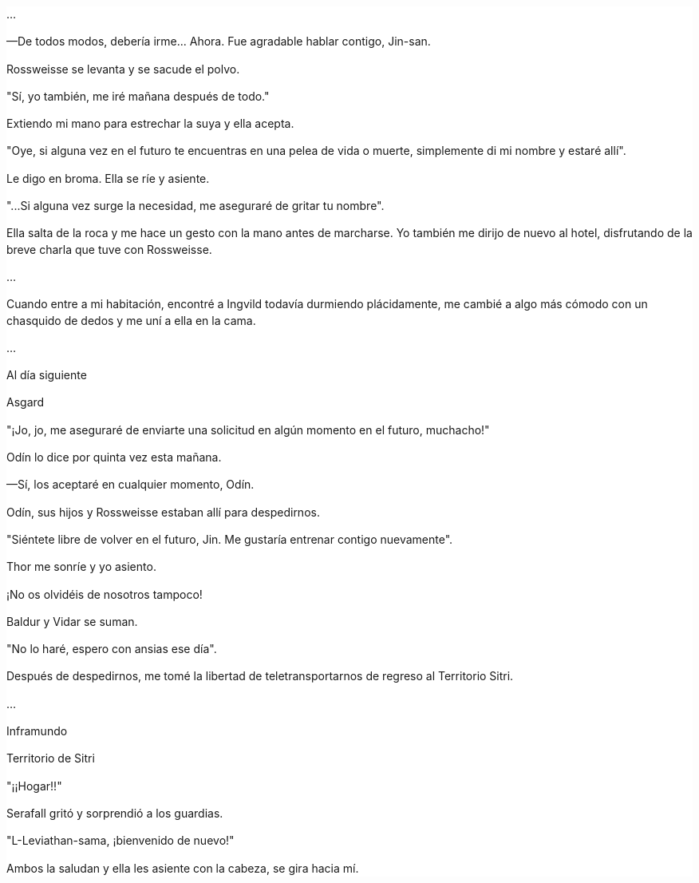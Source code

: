 …

—De todos modos, debería irme... Ahora. Fue agradable hablar contigo, Jin-san.

Rossweisse se levanta y se sacude el polvo.

"Sí, yo también, me iré mañana después de todo."

Extiendo mi mano para estrechar la suya y ella acepta.

"Oye, si alguna vez en el futuro te encuentras en una pelea de vida o muerte, simplemente di mi nombre y estaré allí".

Le digo en broma. Ella se ríe y asiente.

"...Si alguna vez surge la necesidad, me aseguraré de gritar tu nombre".

Ella salta de la roca y me hace un gesto con la mano antes de marcharse. Yo también me dirijo de nuevo al hotel, disfrutando de la breve charla que tuve con Rossweisse.

…

Cuando entre a mi habitación, encontré a Ingvild todavía durmiendo plácidamente, me cambié a algo más cómodo con un chasquido de dedos y me uní a ella en la cama.

…

Al día siguiente

Asgard

"¡Jo, jo, me aseguraré de enviarte una solicitud en algún momento en el futuro, muchacho!"

Odín lo dice por quinta vez esta mañana.

—Sí, los aceptaré en cualquier momento, Odín.

Odín, sus hijos y Rossweisse estaban allí para despedirnos.

"Siéntete libre de volver en el futuro, Jin. Me gustaría entrenar contigo nuevamente".

Thor me sonríe y yo asiento.

¡No os olvidéis de nosotros tampoco!

Baldur y Vidar se suman.

"No lo haré, espero con ansias ese día".

Después de despedirnos, me tomé la libertad de teletransportarnos de regreso al Territorio Sitri.

…

Inframundo

Territorio de Sitri

"¡¡Hogar!!"

Serafall gritó y sorprendió a los guardias.

"L-Leviathan-sama, ¡bienvenido de nuevo!"

Ambos la saludan y ella les asiente con la cabeza, se gira hacia mí.
